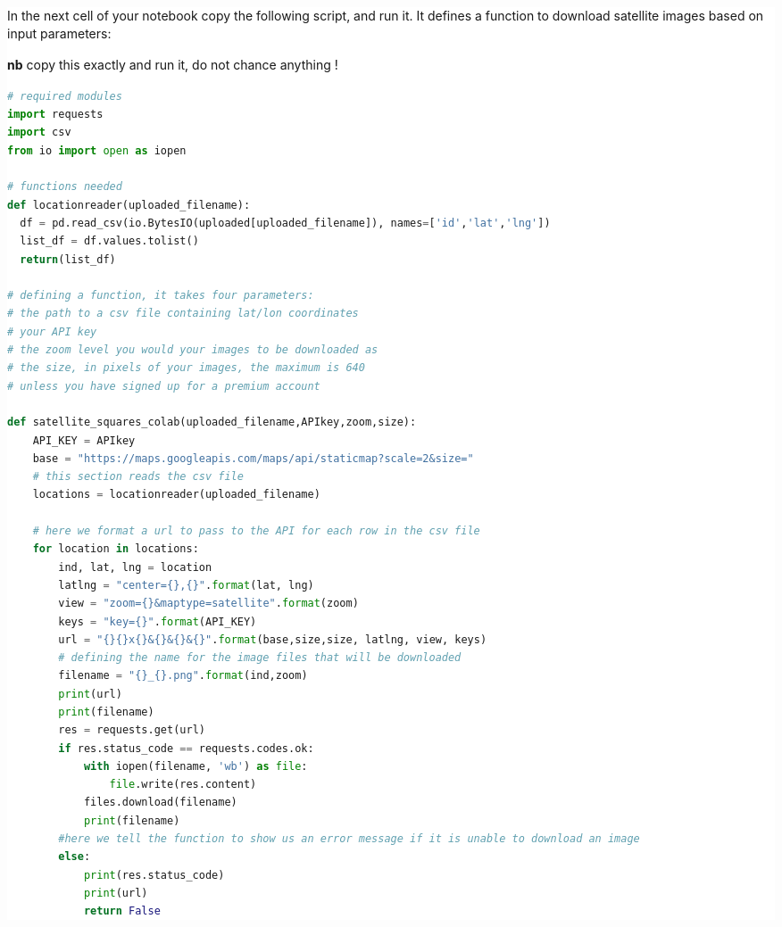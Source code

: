 In the next cell of your notebook copy the following script, and run it. It defines a function to download satellite images based on input parameters:

**nb** copy this exactly and run it, do not chance anything !

```python
# required modules
import requests
import csv
from io import open as iopen

# functions needed
def locationreader(uploaded_filename):
  df = pd.read_csv(io.BytesIO(uploaded[uploaded_filename]), names=['id','lat','lng'])
  list_df = df.values.tolist()
  return(list_df)

# defining a function, it takes four parameters:
# the path to a csv file containing lat/lon coordinates
# your API key
# the zoom level you would your images to be downloaded as
# the size, in pixels of your images, the maximum is 640 
# unless you have signed up for a premium account

def satellite_squares_colab(uploaded_filename,APIkey,zoom,size):
    API_KEY = APIkey
    base = "https://maps.googleapis.com/maps/api/staticmap?scale=2&size="
    # this section reads the csv file
    locations = locationreader(uploaded_filename)
    
    # here we format a url to pass to the API for each row in the csv file
    for location in locations:
        ind, lat, lng = location
        latlng = "center={},{}".format(lat, lng)
        view = "zoom={}&maptype=satellite".format(zoom)
        keys = "key={}".format(API_KEY)
        url = "{}{}x{}&{}&{}&{}".format(base,size,size, latlng, view, keys)
        # defining the name for the image files that will be downloaded
        filename = "{}_{}.png".format(ind,zoom)
        print(url)
        print(filename)
        res = requests.get(url)
        if res.status_code == requests.codes.ok:  
            with iopen(filename, 'wb') as file:
                file.write(res.content)
            files.download(filename)
            print(filename)
        #here we tell the function to show us an error message if it is unable to download an image
        else:
            print(res.status_code)
            print(url)
            return False 
```
